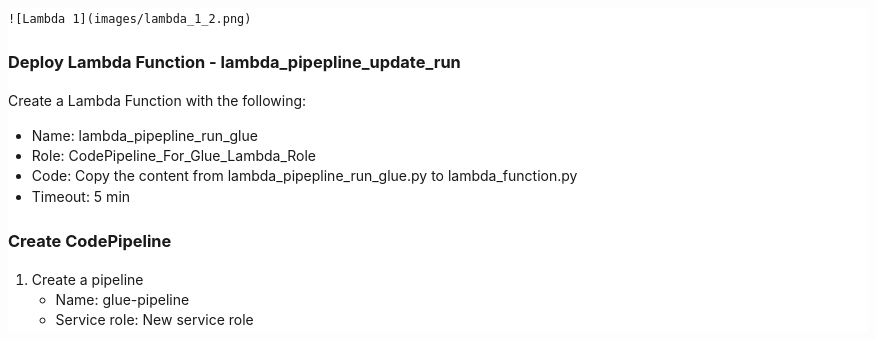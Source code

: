     ![Lambda 1](images/lambda_1_2.png)


### Deploy Lambda Function - lambda_pipepline_update_run
Create a Lambda Function with the following:
- Name: lambda_pipepline_run_glue
- Role: CodePipeline_For_Glue_Lambda_Role
- Code: Copy the content from lambda_pipepline_run_glue.py to lambda_function.py
- Timeout: 5 min


### Create CodePipeline
1. Create a pipeline
   - Name: glue-pipeline
   - Service role: New service role